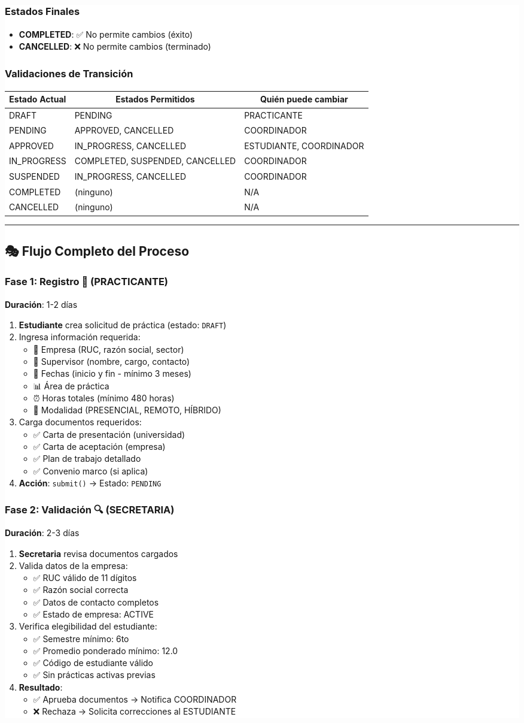 ### Estados Finales

- **COMPLETED**: ✅ No permite cambios (éxito)
- **CANCELLED**: ❌ No permite cambios (terminado)

### Validaciones de Transición

| Estado Actual | Estados Permitidos | Quién puede cambiar |
|---------------|-------------------|---------------------|
| DRAFT | PENDING | PRACTICANTE |
| PENDING | APPROVED, CANCELLED | COORDINADOR |
| APPROVED | IN_PROGRESS, CANCELLED | ESTUDIANTE, COORDINADOR |
| IN_PROGRESS | COMPLETED, SUSPENDED, CANCELLED | COORDINADOR |
| SUSPENDED | IN_PROGRESS, CANCELLED | COORDINADOR |
| COMPLETED | (ninguno) | N/A |
| CANCELLED | (ninguno) | N/A |

---

## 🎭 Flujo Completo del Proceso

### Fase 1: Registro 📝 (PRACTICANTE)

**Duración**: 1-2 días

1. **Estudiante** crea solicitud de práctica (estado: `DRAFT`)
2. Ingresa información requerida:
   - 📍 Empresa (RUC, razón social, sector)
   - 👔 Supervisor (nombre, cargo, contacto)
   - 📅 Fechas (inicio y fin - mínimo 3 meses)
   - 📊 Área de práctica
   - ⏰ Horas totales (mínimo 480 horas)
   - 📍 Modalidad (PRESENCIAL, REMOTO, HÍBRIDO)
3. Carga documentos requeridos:
   - ✅ Carta de presentación (universidad)
   - ✅ Carta de aceptación (empresa)
   - ✅ Plan de trabajo detallado
   - ✅ Convenio marco (si aplica)
4. **Acción**: `submit()` → Estado: `PENDING`

### Fase 2: Validación 🔍 (SECRETARIA)

**Duración**: 2-3 días

1. **Secretaria** revisa documentos cargados
2. Valida datos de la empresa:
   - ✅ RUC válido de 11 dígitos
   - ✅ Razón social correcta
   - ✅ Datos de contacto completos
   - ✅ Estado de empresa: ACTIVE
3. Verifica elegibilidad del estudiante:
   - ✅ Semestre mínimo: 6to
   - ✅ Promedio ponderado mínimo: 12.0
   - ✅ Código de estudiante válido
   - ✅ Sin prácticas activas previas
4. **Resultado**:
   - ✅ Aprueba documentos → Notifica COORDINADOR
   - ❌ Rechaza → Solicita correcciones al ESTUDIANTE

